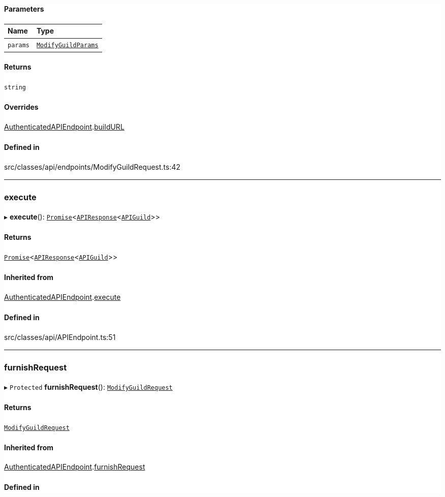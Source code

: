 #### Parameters

| Name | Type |
| :------ | :------ |
| `params` | [`ModifyGuildParams`](modules.md#modifyguildparams) |

#### Returns

`string`

#### Overrides

[AuthenticatedAPIEndpoint](AuthenticatedAPIEndpoint.md).[buildURL](AuthenticatedAPIEndpoint.md#buildurl)

#### Defined in

src/classes/api/endpoints/ModifyGuildRequest.ts:42

___

### execute

▸ **execute**(): [`Promise`]( https://developer.mozilla.org/en-US/docs/Web/JavaScript/Reference/Global_Objects/Promise )<[`APIResponse`](modules.md#apiresponse)<[`APIGuild`](modules.md#apiguild)\>\>

#### Returns

[`Promise`]( https://developer.mozilla.org/en-US/docs/Web/JavaScript/Reference/Global_Objects/Promise )<[`APIResponse`](modules.md#apiresponse)<[`APIGuild`](modules.md#apiguild)\>\>

#### Inherited from

[AuthenticatedAPIEndpoint](AuthenticatedAPIEndpoint.md).[execute](AuthenticatedAPIEndpoint.md#execute)

#### Defined in

src/classes/api/APIEndpoint.ts:51

___

### furnishRequest

▸ `Protected` **furnishRequest**(): [`ModifyGuildRequest`](ModifyGuildRequest.md)

#### Returns

[`ModifyGuildRequest`](ModifyGuildRequest.md)

#### Inherited from

[AuthenticatedAPIEndpoint](AuthenticatedAPIEndpoint.md).[furnishRequest](AuthenticatedAPIEndpoint.md#furnishrequest)

#### Defined in

